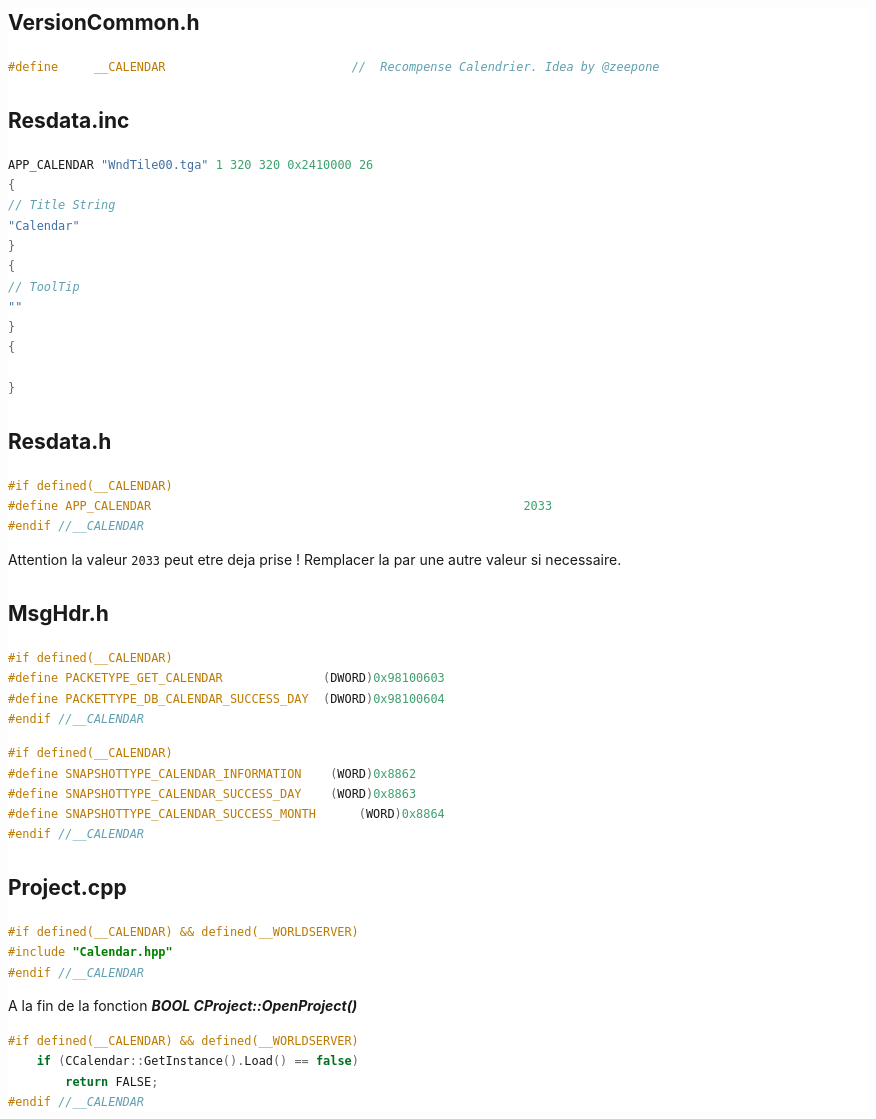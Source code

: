 ## VersionCommon.h
```cpp
#define		__CALENDAR							//	Recompense Calendrier. Idea by @zeepone
```

## Resdata.inc
```cpp
APP_CALENDAR "WndTile00.tga" 1 320 320 0x2410000 26
{
// Title String
"Calendar"
}
{
// ToolTip
""
}
{

}
```

## Resdata.h
```cpp
#if defined(__CALENDAR)
#define	APP_CALENDAR													2033
#endif //__CALENDAR
```
Attention la valeur `2033` peut etre deja prise ! Remplacer la par une autre valeur si necessaire.

## MsgHdr.h
```cpp
#if defined(__CALENDAR)
#define PACKETYPE_GET_CALENDAR              (DWORD)0x98100603
#define PACKETTYPE_DB_CALENDAR_SUCCESS_DAY  (DWORD)0x98100604
#endif //__CALENDAR
```
```cpp
#if defined(__CALENDAR)
#define SNAPSHOTTYPE_CALENDAR_INFORMATION  	 (WORD)0x8862
#define SNAPSHOTTYPE_CALENDAR_SUCCESS_DAY  	 (WORD)0x8863
#define SNAPSHOTTYPE_CALENDAR_SUCCESS_MONTH  	 (WORD)0x8864
#endif //__CALENDAR
```

## Project.cpp
```cpp
#if defined(__CALENDAR) && defined(__WORLDSERVER)
#include "Calendar.hpp"
#endif //__CALENDAR
```
A la fin de la fonction ___BOOL CProject::OpenProject()___
```cpp
#if defined(__CALENDAR) && defined(__WORLDSERVER)
    if (CCalendar::GetInstance().Load() == false)
        return FALSE;
#endif //__CALENDAR
```
